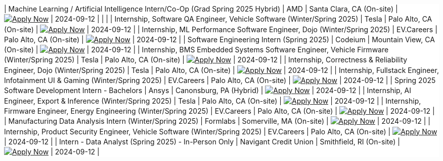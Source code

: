 | Machine Learning / Artificial Intelligence Intern/Co-Op (Grad Spring 2025  Hybrid)            | AMD                                 | Santa Clara, CA (On-site)   | <a href="about:blank"><img src="https://i.imgur.com/w6lyvuC.png" width="200" alt="Apply Now"></a>                                                                                                                                          | 2024-09-12 |                                                                                                                                                                                                                                            |            |
| Internship, Software QA Engineer, Vehicle Software (Winter/Spring 2025)                       | Tesla                               | Palo Alto, CA (On-site)     | <a href="https://www.tesla.com/careers/search/job/225143"><img src="https://i.imgur.com/w6lyvuC.png" width="200" alt="Apply Now"></a>                                                                                                      | 2024-09-12 |
| Internship, ML Performance Software Engineer, Dojo (Winter/Spring 2025)                       | EV.Careers                          | Palo Alto, CA (On-site)     | <a href="https://www.linkedin.com/jobs/view/internship-ml-performance-software-engineer-dojo-winter-spring-2025-at-tesla-4023034072/"><img src="https://i.imgur.com/w6lyvuC.png" width="200" alt="Apply Now"></a>                          | 2024-09-12 |
| Software Engineering Intern (Spring 2025)                                                     | Codeium                             | Mountain View, CA (On-site) | <a href="https://jobs.ashbyhq.com/codeium/940148d2-14b0-41ff-979e-36a95af038b9/application"><img src="https://i.imgur.com/w6lyvuC.png" width="200" alt="Apply Now"></a>                                                                    | 2024-09-12 |
| Internship, BMS Embedded Systems Software Engineer, Vehicle Firmware (Winter/Spring 2025)     | Tesla                               | Palo Alto, CA (On-site)     | <a href="https://www.tesla.com/careers/search/job/225929"><img src="https://i.imgur.com/w6lyvuC.png" width="200" alt="Apply Now"></a>                                                                                                      | 2024-09-12 |
| Internship, Correctness & Reliability Engineer, Dojo (Winter/Spring 2025)                     | Tesla                               | Palo Alto, CA (On-site)     | <a href="https://www.tesla.com/careers/search/job/226993"><img src="https://i.imgur.com/w6lyvuC.png" width="200" alt="Apply Now"></a>                                                                                                      | 2024-09-12 |
| Internship, Fullstack Engineer, Infotainment UI & Gaming (Winter/Spring 2025)                 | EV.Careers                          | Palo Alto, CA (On-site)     | <a href="https://www.linkedin.com/jobs/view/internship-fullstack-engineer-infotainment-ui-gaming-winter-spring-2025-at-tesla-4003618475/"><img src="https://i.imgur.com/w6lyvuC.png" width="200" alt="Apply Now"></a>                      | 2024-09-12 |
| Spring 2025 Software Development Intern - Bachelors                                           | Ansys                               | Canonsburg, PA (Hybrid)     | <a href="https://careers.ansys.com/job/Canonsburg-Spring-2025-Software-Development-Intern-Bachelors-PA-15317/1170758700/"><img src="https://i.imgur.com/w6lyvuC.png" width="200" alt="Apply Now"></a>                                      | 2024-09-12 |
| Internship, AI Engineer, Export & Inference (Winter/Spring 2025)                              | Tesla                               | Palo Alto, CA (On-site)     | <a href="https://www.tesla.com/careers/search/job/226985"><img src="https://i.imgur.com/w6lyvuC.png" width="200" alt="Apply Now"></a>                                                                                                      | 2024-09-12 |
| Internship, Firmware Engineer, Energy Engineering (Winter/Spring 2025)                        | EV.Careers                          | Palo Alto, CA (On-site)     | <a href="https://www.linkedin.com/jobs/view/internship-firmware-engineer-energy-engineering-winter-spring-2025-at-tesla-4003620157/"><img src="https://i.imgur.com/w6lyvuC.png" width="200" alt="Apply Now"></a>                           | 2024-09-12 |
| Manufacturing Data Analysis Intern (Winter/Spring 2025)                                       | Formlabs                            | Somerville, MA (On-site)    | <a href="https://careers.formlabs.com/job/6208972/apply/"><img src="https://i.imgur.com/w6lyvuC.png" width="200" alt="Apply Now"></a>                                                                                                      | 2024-09-12 |
| Internship, Product Security Engineer, Vehicle Software (Winter/Spring 2025)                  | EV.Careers                          | Palo Alto, CA (On-site)     | <a href="https://www.linkedin.com/jobs/view/internship-product-security-engineer-vehicle-software-winter-spring-2025-at-tesla-4023029550/"><img src="https://i.imgur.com/w6lyvuC.png" width="200" alt="Apply Now"></a>                     | 2024-09-12 |
| Intern - Data Analyst (Spring 2025) - In-Person Only                                          | Navigant Credit Union               | Smithfield, RI (On-site)    | <a href="https://navigantcu.applicantpro.com/jobs/3478933"><img src="https://i.imgur.com/w6lyvuC.png" width="200" alt="Apply Now"></a>                                                                                                     | 2024-09-12 |
